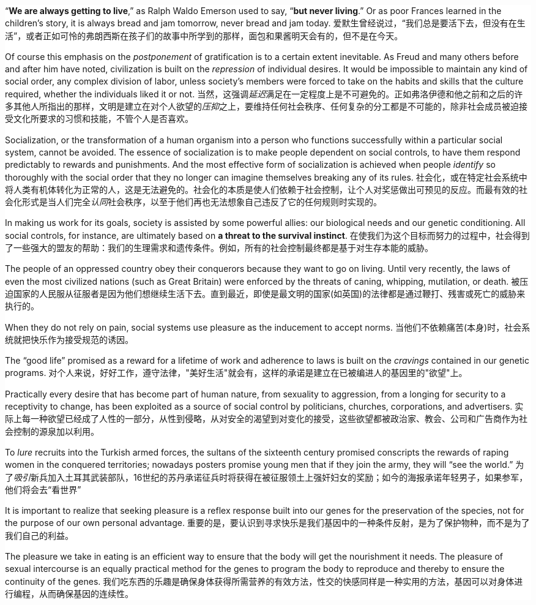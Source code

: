 “**We are always getting to live**,” as Ralph Waldo Emerson used to say, “**but never living**.” Or as poor Frances learned in the children’s story, it is always bread and jam tomorrow, never bread and jam today.
爱默生曾经说过，“我们总是要活下去，但没有在生活”，或者正如可怜的弗朗西斯在孩子们的故事中所学到的那样，面包和果酱明天会有的，但不是在今天。

Of course this emphasis on the *postponement* of gratification is to a certain extent inevitable. 
As Freud and many others before and after him have noted, civilization is built on the *repression* of individual desires. It would be impossible to maintain any kind of social order, any complex division of labor, unless society’s members were forced to take on the habits and skills that the culture required, whether the individuals liked it or not. 
当然，这强调*延迟*满足在一定程度上是不可避免的。正如弗洛伊德和他之前和之后的许多其他人所指出的那样，文明是建立在对个人欲望的*压抑*之上，要维持任何社会秩序、任何复杂的分工都是不可能的，除非社会成员被迫接受文化所要求的习惯和技能，不管个人是否喜欢。

Socialization, or the transformation of a human organism into a person who functions successfully within a particular social system, cannot be avoided. The essence of socialization is to make people dependent on social controls, to have them respond predictably to rewards and punishments. And the most effective form of socialization is achieved when people *identify* so thoroughly with the social order that they no longer can imagine themselves breaking any of its rules.
社会化，或在特定社会系统中将人类有机体转化为正常的人，这是无法避免的。社会化的本质是使人们依赖于社会控制，让个人对奖惩做出可预见的反应。而最有效的社会化形式是当人们完全*认同*社会秩序，以至于他们再也无法想象自己违反了它的任何规则时实现的。

In making us work for its goals, society is assisted by some powerful allies: our biological needs and our genetic conditioning. All social controls, for instance, are ultimately based on **a threat to the survival instinct**. 
在使我们为这个目标而努力的过程中，社会得到了一些强大的盟友的帮助：我们的生理需求和遗传条件。例如，所有的社会控制最终都是基于对生存本能的威胁。

The people of an oppressed country obey their conquerors because they want to go on living. Until very recently, the laws of even the most civilized nations (such as Great Britain) were enforced by the threats of caning, whipping, mutilation, or death.
被压迫国家的人民服从征服者是因为他们想继续生活下去。直到最近，即使是最文明的国家(如英国)的法律都是通过鞭打、残害或死亡的威胁来执行的。

When they do not rely on pain, social systems use pleasure as the inducement to accept norms. 
当他们不依赖痛苦(本身)时，社会系统就把快乐作为接受规范的诱因。

The “good life” promised as a reward for a lifetime of work and adherence to laws is built on the *cravings* contained in our genetic programs. 
对个人来说，好好工作，遵守法律，"美好生活"就会有，这样的承诺是建立在已被编进人的基因里的"欲望"上。

Practically every desire that has become part of human nature, from sexuality to aggression, from a longing for security to a receptivity to change, has been exploited as a source of social control by politicians, churches, corporations, and advertisers. 
实际上每一种欲望已经成了人性的一部分，从性到侵略，从对安全的渴望到对变化的接受，这些欲望都被政治家、教会、公司和广告商作为社会控制的源泉加以利用。

To *lure* recruits into the Turkish armed forces, the sultans of the sixteenth century promised conscripts the rewards of raping women in the conquered territories; nowadays posters promise young men that if they join the army, they will “see the world.”
为了*吸引*新兵加入土耳其武装部队，16世纪的苏丹承诺征兵时将获得在被征服领土上强奸妇女的奖励；如今的海报承诺年轻男子，如果参军，他们将会去“看世界”
 
It is important to realize that seeking pleasure is a reflex response built into our genes for the preservation of the species, not for the purpose of our own personal advantage. 
重要的是，要认识到寻求快乐是我们基因中的一种条件反射，是为了保护物种，而不是为了我们自己的利益。

The pleasure we take in eating is an efficient way to ensure that the body will get the nourishment it needs. The pleasure of sexual intercourse is an equally practical method for the genes to program the body to reproduce and thereby to ensure the continuity of the genes. 
我们吃东西的乐趣是确保身体获得所需营养的有效方法，性交的快感同样是一种实用的方法，基因可以对身体进行编程，从而确保基因的连续性。
